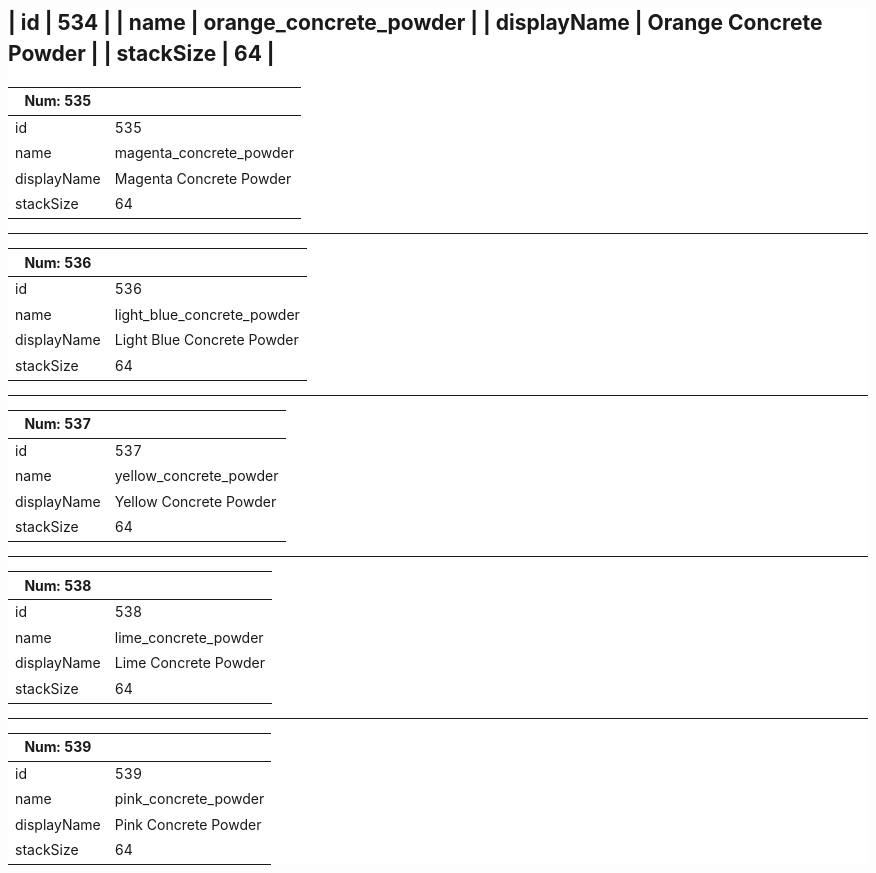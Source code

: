 | id | 534 |
| name | orange_concrete_powder |
| displayName | Orange Concrete Powder |
| stackSize | 64 |
---
| Num: 535 |  |
| - | - |
| id | 535 |
| name | magenta_concrete_powder |
| displayName | Magenta Concrete Powder |
| stackSize | 64 |
---
| Num: 536 |  |
| - | - |
| id | 536 |
| name | light_blue_concrete_powder |
| displayName | Light Blue Concrete Powder |
| stackSize | 64 |
---
| Num: 537 |  |
| - | - |
| id | 537 |
| name | yellow_concrete_powder |
| displayName | Yellow Concrete Powder |
| stackSize | 64 |
---
| Num: 538 |  |
| - | - |
| id | 538 |
| name | lime_concrete_powder |
| displayName | Lime Concrete Powder |
| stackSize | 64 |
---
| Num: 539 |  |
| - | - |
| id | 539 |
| name | pink_concrete_powder |
| displayName | Pink Concrete Powder |
| stackSize | 64 |